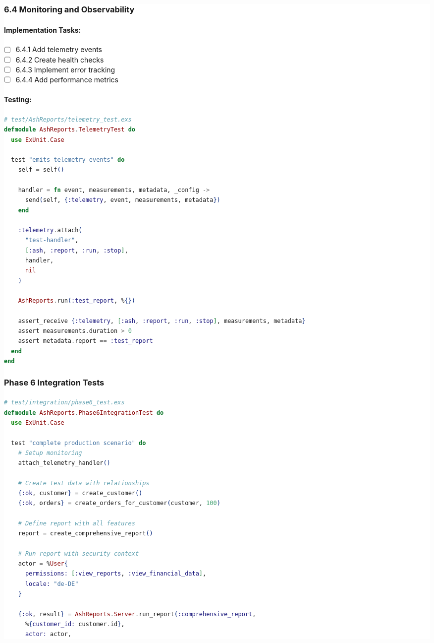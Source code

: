 ### 6.4 Monitoring and Observability

#### Implementation Tasks:
- [ ] 6.4.1 Add telemetry events
- [ ] 6.4.2 Create health checks
- [ ] 6.4.3 Implement error tracking
- [ ] 6.4.4 Add performance metrics

#### Testing:
```elixir
# test/AshReports/telemetry_test.exs
defmodule AshReports.TelemetryTest do
  use ExUnit.Case

  test "emits telemetry events" do
    self = self()
    
    handler = fn event, measurements, metadata, _config ->
      send(self, {:telemetry, event, measurements, metadata})
    end
    
    :telemetry.attach(
      "test-handler",
      [:ash, :report, :run, :stop],
      handler,
      nil
    )
    
    AshReports.run(:test_report, %{})
    
    assert_receive {:telemetry, [:ash, :report, :run, :stop], measurements, metadata}
    assert measurements.duration > 0
    assert metadata.report == :test_report
  end
end
```

### Phase 6 Integration Tests

```elixir
# test/integration/phase6_test.exs
defmodule AshReports.Phase6IntegrationTest do
  use ExUnit.Case

  test "complete production scenario" do
    # Setup monitoring
    attach_telemetry_handler()
    
    # Create test data with relationships
    {:ok, customer} = create_customer()
    {:ok, orders} = create_orders_for_customer(customer, 100)
    
    # Define report with all features
    report = create_comprehensive_report()
    
    # Run report with security context
    actor = %User{
      permissions: [:view_reports, :view_financial_data],
      locale: "de-DE"
    }
    
    {:ok, result} = AshReports.Server.run_report(:comprehensive_report, 
      %{customer_id: customer.id},
      actor: actor,
```